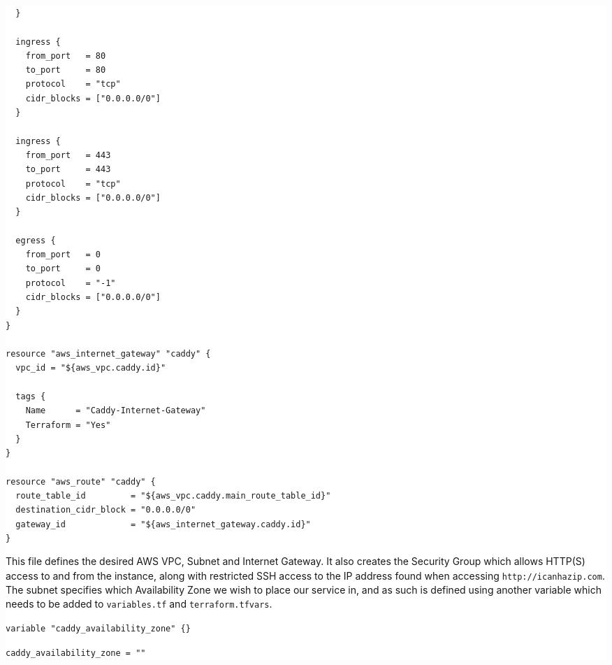 ```
  }

  ingress {
    from_port   = 80
    to_port     = 80
    protocol    = "tcp"
    cidr_blocks = ["0.0.0.0/0"]
  }

  ingress {
    from_port   = 443
    to_port     = 443
    protocol    = "tcp"
    cidr_blocks = ["0.0.0.0/0"]
  }

  egress {
    from_port   = 0
    to_port     = 0
    protocol    = "-1"
    cidr_blocks = ["0.0.0.0/0"]
  }
}

resource "aws_internet_gateway" "caddy" {
  vpc_id = "${aws_vpc.caddy.id}"

  tags {
    Name      = "Caddy-Internet-Gateway"
    Terraform = "Yes"
  }
}

resource "aws_route" "caddy" {
  route_table_id         = "${aws_vpc.caddy.main_route_table_id}"
  destination_cidr_block = "0.0.0.0/0"
  gateway_id             = "${aws_internet_gateway.caddy.id}"
}
```

This file defines the desired AWS VPC, Subnet and Internet Gateway.
It also creates the Security Group which allows HTTP(S) access to and from the instance, along with restricted SSH access to the IP address found when accessing `http://icanhazip.com`.
The subnet specifies which Availability Zone we wish to place our service in, and as such is defined using another variable which needs to be added to `variables.tf` and `terraform.tfvars`.

```
variable "caddy_availability_zone" {}
```

```
caddy_availability_zone = ""
```
